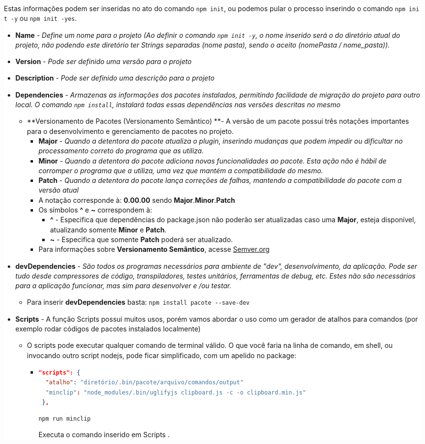 Estas informações podem ser inseridas no ato do comando `npm init`, ou podemos pular o processo inserindo o comando `npm init -y` ou `npm init -yes`. 

- **Name** - *Define um nome para o projeto (Ao definir o comando `npm init -y`, o nome inserido será o do diretório atual do projeto, não podendo este diretório ter Strings separadas (nome pasta), sendo o aceito (nomePasta / nome_pasta)).*

- **Version** - *Pode ser definido uma versão para o projeto*

- **Description** - *Pode ser definido uma descrição para o projeto*

- **Dependencies** - *Armazenas as informações dos pacotes instalados, permitindo facilidade de migração do projeto para outro local. O comando `npm install`, instalará todas essas dependências nas versões descritas no mesmo*

  - **Versionamento de Pacotes (Versionamento Semântico) **- A versão de um pacote possui três notações importantes para o desenvolvimento e gerenciamento de pacotes no projeto. 
    - **Major** - *Quando a detentora do pacote atualiza o plugin, inserindo mudanças que podem impedir ou dificultar no processamento correto do programa que as utiliza.*
    - **Minor** - *Quando a detentora do pacote adiciona novas funcionalidades ao pacote. Esta ação não é hábil de corromper o programa que a utiliza, uma vez que mantém a compatibilidade do mesmo.*
    - **Patch** - *Quando a detentora do pacote lança correções de falhas, mantendo a compatibilidade do pacote com a versão atual*
    - A notação corresponde à: **0.00.00** sendo **Major**.**Minor**.**Patch**
    - Os símbolos **^** e **~** correspondem à: 
      - **^** - Especifica que dependências do package.json não poderão ser atualizadas caso uma **Major**, esteja disponível, atualizando somente **Minor** e **Patch**.
      - **~** - Especifica que  somente **Patch** poderá ser atualizado.
    - Para informações sobre **Versionamento Semântico**, acesse <a href="https://semver.org/lang/pt-BR/">Semver.org</a>
  
- **devDependencies** - *São todos os programas necessários para ambiente de "dev", desenvolvimento, da aplicação. Pode ser tudo desde compressores de código, transpiladores, testes unitários, ferramentas de debug, etc. Estes não são necessários para a aplicação funcionar, mas sim para desenvolver e /ou testar.*

  - Para inserir **devDependencies** basta: `npm install pacote --save-dev`

- **Scripts** - A função Scripts possui muitos usos, porém vamos abordar o uso como um gerador de atalhos para comandos (por exemplo rodar códigos de pacotes instalados localmente) 

  - O scripts pode executar qualquer comando de terminal válido. O que você faria na linha de comando, em shell, ou invocando outro script nodejs, pode ficar simplificado, com um apelido no  package:

    - ```json
      "scripts": {
        "atalho": "diretório/.bin/pacote/arquivo/comandos/output"
        "minclip": "node_modules/.bin/uglifyjs clipboard.js -c -o clipboard.min.js"
       },
      ```

      ```bash
      npm run minclip
      ```

      Executa o comando inserido em Scripts .
